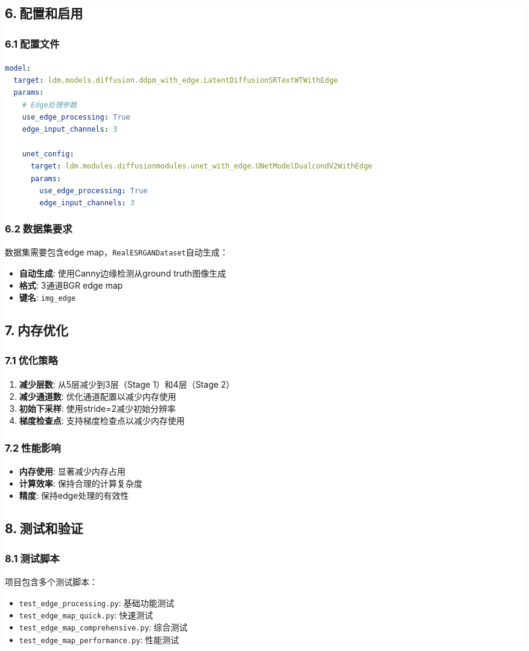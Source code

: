 ## 6. 配置和启用

### 6.1 配置文件

```yaml
model:
  target: ldm.models.diffusion.ddpm_with_edge.LatentDiffusionSRTextWTWithEdge
  params:
    # Edge处理参数
    use_edge_processing: True
    edge_input_channels: 3
    
    unet_config:
      target: ldm.modules.diffusionmodules.unet_with_edge.UNetModelDualcondV2WithEdge
      params:
        use_edge_processing: True
        edge_input_channels: 3
```

### 6.2 数据集要求

数据集需要包含edge map，`RealESRGANDataset`自动生成：

- **自动生成**: 使用Canny边缘检测从ground truth图像生成
- **格式**: 3通道BGR edge map
- **键名**: `img_edge`

## 7. 内存优化

### 7.1 优化策略

1. **减少层数**: 从5层减少到3层（Stage 1）和4层（Stage 2）
2. **减少通道数**: 优化通道配置以减少内存使用
3. **初始下采样**: 使用stride=2减少初始分辨率
4. **梯度检查点**: 支持梯度检查点以减少内存使用

### 7.2 性能影响

- **内存使用**: 显著减少内存占用
- **计算效率**: 保持合理的计算复杂度
- **精度**: 保持edge处理的有效性

## 8. 测试和验证

### 8.1 测试脚本

项目包含多个测试脚本：

- `test_edge_processing.py`: 基础功能测试
- `test_edge_map_quick.py`: 快速测试
- `test_edge_map_comprehensive.py`: 综合测试
- `test_edge_map_performance.py`: 性能测试
